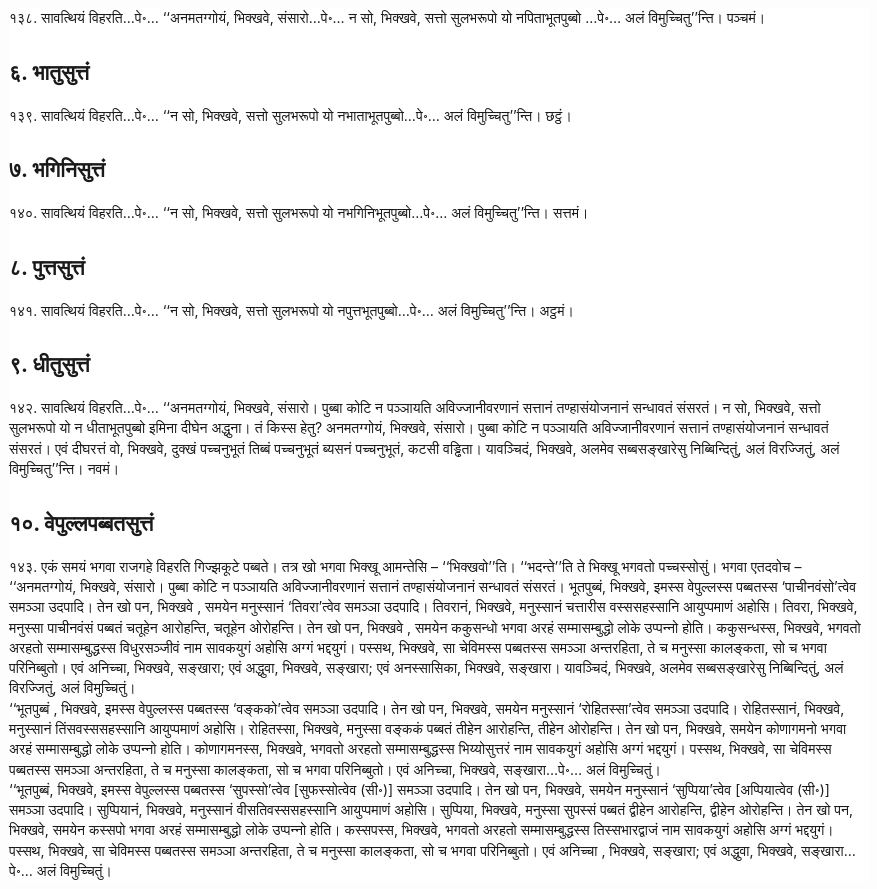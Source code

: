 १३८. सावत्थियं विहरति…पे॰… ‘‘अनमतग्गोयं, भिक्खवे, संसारो…पे॰… न सो, भिक्खवे, सत्तो सुलभरूपो यो नपिताभूतपुब्बो …पे॰… अलं विमुच्‍चितु’’न्ति। पञ्‍चमं।  


## ६. भातुसुत्तं

१३९. सावत्थियं विहरति…पे॰… ‘‘न सो, भिक्खवे, सत्तो सुलभरूपो यो नभाताभूतपुब्बो…पे॰… अलं विमुच्‍चितु’’न्ति। छट्ठं।  


## ७. भगिनिसुत्तं

१४०. सावत्थियं विहरति…पे॰… ‘‘न सो, भिक्खवे, सत्तो सुलभरूपो यो नभगिनिभूतपुब्बो…पे॰… अलं विमुच्‍चितु’’न्ति। सत्तमं।  


## ८. पुत्तसुत्तं

१४१. सावत्थियं विहरति…पे॰… ‘‘न सो, भिक्खवे, सत्तो सुलभरूपो यो नपुत्तभूतपुब्बो…पे॰… अलं विमुच्‍चितु’’न्ति। अट्ठमं।  


## ९. धीतुसुत्तं

१४२. सावत्थियं विहरति…पे॰… ‘‘अनमतग्गोयं, भिक्खवे, संसारो। पुब्बा कोटि न पञ्‍ञायति अविज्‍जानीवरणानं सत्तानं तण्हासंयोजनानं सन्धावतं संसरतं। न सो, भिक्खवे, सत्तो सुलभरूपो यो न धीताभूतपुब्बो इमिना दीघेन अद्धुना। तं किस्स हेतु? अनमतग्गोयं, भिक्खवे, संसारो। पुब्बा कोटि न पञ्‍ञायति अविज्‍जानीवरणानं सत्तानं तण्हासंयोजनानं सन्धावतं संसरतं। एवं दीघरत्तं वो, भिक्खवे, दुक्खं पच्‍चनुभूतं तिब्बं पच्‍चनुभूतं ब्यसनं पच्‍चनुभूतं, कटसी वड्ढिता। यावञ्‍चिदं, भिक्खवे, अलमेव सब्बसङ्खारेसु निब्बिन्दितुं, अलं विरज्‍जितुं, अलं विमुच्‍चितु’’न्ति। नवमं।  


## १०. वेपुल्‍लपब्बतसुत्तं

१४३. एकं समयं भगवा राजगहे विहरति गिज्झकूटे पब्बते। तत्र खो भगवा भिक्खू आमन्तेसि – ‘‘भिक्खवो’’ति। ‘‘भदन्ते’’ति ते भिक्खू भगवतो पच्‍चस्सोसुं। भगवा एतदवोच –  
‘‘अनमतग्गोयं, भिक्खवे, संसारो। पुब्बा कोटि न पञ्‍ञायति अविज्‍जानीवरणानं सत्तानं तण्हासंयोजनानं सन्धावतं संसरतं। भूतपुब्बं, भिक्खवे, इमस्स वेपुल्‍लस्स पब्बतस्स ‘पाचीनवंसो’त्वेव समञ्‍ञा उदपादि। तेन खो पन, भिक्खवे , समयेन मनुस्सानं ‘तिवरा’त्वेव समञ्‍ञा उदपादि। तिवरानं, भिक्खवे, मनुस्सानं चत्तारीस वस्ससहस्सानि आयुप्पमाणं अहोसि। तिवरा, भिक्खवे, मनुस्सा पाचीनवंसं पब्बतं चतूहेन आरोहन्ति, चतूहेन ओरोहन्ति। तेन खो पन, भिक्खवे , समयेन ककुसन्धो भगवा अरहं सम्मासम्बुद्धो लोके उप्पन्‍नो होति। ककुसन्धस्स, भिक्खवे, भगवतो अरहतो सम्मासम्बुद्धस्स विधुरसञ्‍जीवं नाम सावकयुगं अहोसि अग्गं भद्दयुगं। पस्सथ, भिक्खवे, सा चेविमस्स पब्बतस्स समञ्‍ञा अन्तरहिता, ते च मनुस्सा कालङ्कता, सो च भगवा परिनिब्बुतो। एवं अनिच्‍चा, भिक्खवे, सङ्खारा; एवं अद्धुवा, भिक्खवे, सङ्खारा; एवं अनस्सासिका, भिक्खवे, सङ्खारा। यावञ्‍चिदं, भिक्खवे, अलमेव सब्बसङ्खारेसु निब्बिन्दितुं, अलं विरज्‍जितुं, अलं विमुच्‍चितुं।  
‘‘भूतपुब्बं , भिक्खवे, इमस्स वेपुल्‍लस्स पब्बतस्स ‘वङ्कको’त्वेव समञ्‍ञा उदपादि। तेन खो पन, भिक्खवे, समयेन मनुस्सानं ‘रोहितस्सा’त्वेव समञ्‍ञा उदपादि। रोहितस्सानं, भिक्खवे, मनुस्सानं तिंसवस्ससहस्सानि आयुप्पमाणं अहोसि। रोहितस्सा, भिक्खवे, मनुस्सा वङ्ककं पब्बतं तीहेन आरोहन्ति, तीहेन ओरोहन्ति। तेन खो पन, भिक्खवे, समयेन कोणागमनो भगवा अरहं सम्मासम्बुद्धो लोके उप्पन्‍नो होति। कोणागमनस्स, भिक्खवे, भगवतो अरहतो सम्मासम्बुद्धस्स भिय्योसुत्तरं नाम सावकयुगं अहोसि अग्गं भद्दयुगं। पस्सथ, भिक्खवे, सा चेविमस्स पब्बतस्स समञ्‍ञा अन्तरहिता, ते च मनुस्सा कालङ्कता, सो च भगवा परिनिब्बुतो। एवं अनिच्‍चा, भिक्खवे, सङ्खारा…पे॰… अलं विमुच्‍चितुं।  
‘‘भूतपुब्बं, भिक्खवे, इमस्स वेपुल्‍लस्स पब्बतस्स ‘सुपस्सो’त्वेव [सुफस्सोत्वेव (सी॰)] समञ्‍ञा उदपादि। तेन खो पन, भिक्खवे, समयेन मनुस्सानं ‘सुप्पिया’त्वेव [अप्पियात्वेव (सी॰)] समञ्‍ञा उदपादि। सुप्पियानं, भिक्खवे, मनुस्सानं वीसतिवस्ससहस्सानि आयुप्पमाणं अहोसि। सुप्पिया, भिक्खवे, मनुस्सा सुपस्सं पब्बतं द्वीहेन आरोहन्ति, द्वीहेन ओरोहन्ति। तेन खो पन, भिक्खवे, समयेन कस्सपो भगवा अरहं सम्मासम्बुद्धो लोके उप्पन्‍नो होति। कस्सपस्स, भिक्खवे, भगवतो अरहतो सम्मासम्बुद्धस्स तिस्सभारद्वाजं नाम सावकयुगं अहोसि अग्गं भद्दयुगं। पस्सथ, भिक्खवे, सा चेविमस्स पब्बतस्स समञ्‍ञा अन्तरहिता, ते च मनुस्सा कालङ्कता, सो च भगवा परिनिब्बुतो। एवं अनिच्‍चा , भिक्खवे, सङ्खारा; एवं अद्धुवा, भिक्खवे, सङ्खारा…पे॰… अलं विमुच्‍चितुं।  